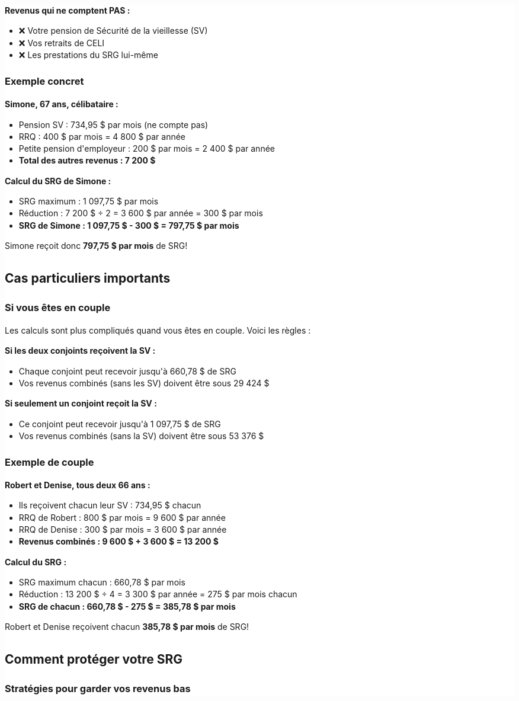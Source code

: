 **Revenus qui ne comptent PAS :**
- ❌ Votre pension de Sécurité de la vieillesse (SV)
- ❌ Vos retraits de CELI
- ❌ Les prestations du SRG lui-même

### Exemple concret

**Simone, 67 ans, célibataire :**
- Pension SV : 734,95 $ par mois (ne compte pas)
- RRQ : 400 $ par mois = 4 800 $ par année
- Petite pension d'employeur : 200 $ par mois = 2 400 $ par année
- **Total des autres revenus : 7 200 $**

**Calcul du SRG de Simone :**
- SRG maximum : 1 097,75 $ par mois
- Réduction : 7 200 $ ÷ 2 = 3 600 $ par année = 300 $ par mois
- **SRG de Simone : 1 097,75 $ - 300 $ = 797,75 $ par mois**

Simone reçoit donc **797,75 $ par mois** de SRG!

## Cas particuliers importants

### Si vous êtes en couple

Les calculs sont plus compliqués quand vous êtes en couple. Voici les règles :

**Si les deux conjoints reçoivent la SV :**
- Chaque conjoint peut recevoir jusqu'à 660,78 $ de SRG
- Vos revenus combinés (sans les SV) doivent être sous 29 424 $

**Si seulement un conjoint reçoit la SV :**
- Ce conjoint peut recevoir jusqu'à 1 097,75 $ de SRG
- Vos revenus combinés (sans la SV) doivent être sous 53 376 $

### Exemple de couple

**Robert et Denise, tous deux 66 ans :**
- Ils reçoivent chacun leur SV : 734,95 $ chacun
- RRQ de Robert : 800 $ par mois = 9 600 $ par année
- RRQ de Denise : 300 $ par mois = 3 600 $ par année
- **Revenus combinés : 9 600 $ + 3 600 $ = 13 200 $**

**Calcul du SRG :**
- SRG maximum chacun : 660,78 $ par mois
- Réduction : 13 200 $ ÷ 4 = 3 300 $ par année = 275 $ par mois chacun
- **SRG de chacun : 660,78 $ - 275 $ = 385,78 $ par mois**

Robert et Denise reçoivent chacun **385,78 $ par mois** de SRG!

## Comment protéger votre SRG

### Stratégies pour garder vos revenus bas
